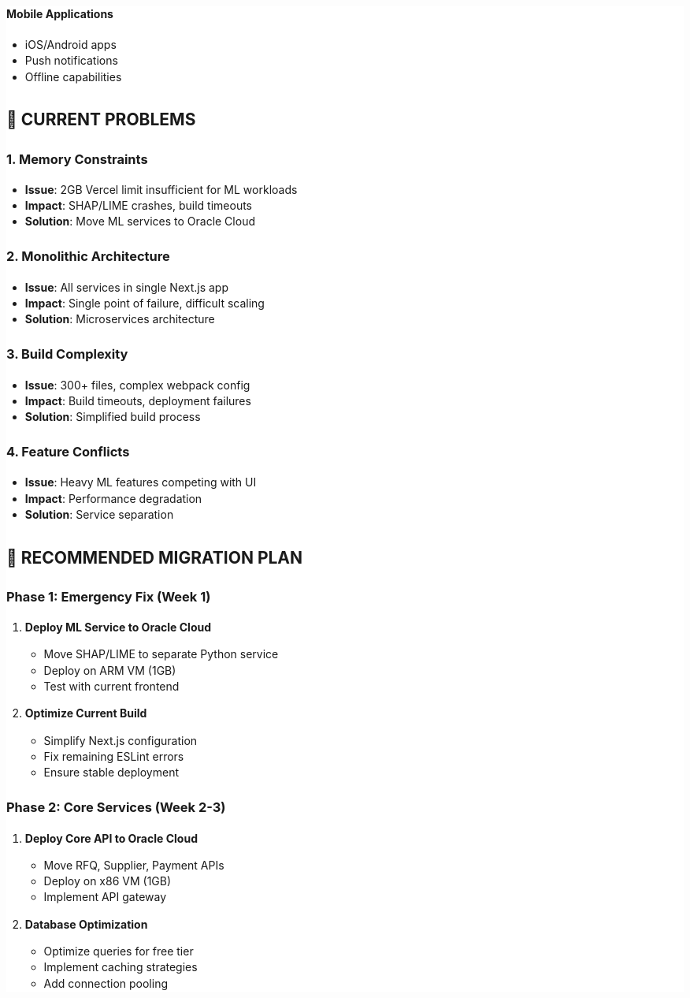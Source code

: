#### **Mobile Applications**
- iOS/Android apps
- Push notifications
- Offline capabilities

## 🚨 **CURRENT PROBLEMS**

### **1. Memory Constraints**
- **Issue**: 2GB Vercel limit insufficient for ML workloads
- **Impact**: SHAP/LIME crashes, build timeouts
- **Solution**: Move ML services to Oracle Cloud

### **2. Monolithic Architecture**
- **Issue**: All services in single Next.js app
- **Impact**: Single point of failure, difficult scaling
- **Solution**: Microservices architecture

### **3. Build Complexity**
- **Issue**: 300+ files, complex webpack config
- **Impact**: Build timeouts, deployment failures
- **Solution**: Simplified build process

### **4. Feature Conflicts**
- **Issue**: Heavy ML features competing with UI
- **Impact**: Performance degradation
- **Solution**: Service separation

## 🎯 **RECOMMENDED MIGRATION PLAN**

### **Phase 1: Emergency Fix (Week 1)**
1. **Deploy ML Service to Oracle Cloud**
   - Move SHAP/LIME to separate Python service
   - Deploy on ARM VM (1GB)
   - Test with current frontend

2. **Optimize Current Build**
   - Simplify Next.js configuration
   - Fix remaining ESLint errors
   - Ensure stable deployment

### **Phase 2: Core Services (Week 2-3)**
1. **Deploy Core API to Oracle Cloud**
   - Move RFQ, Supplier, Payment APIs
   - Deploy on x86 VM (1GB)
   - Implement API gateway

2. **Database Optimization**
   - Optimize queries for free tier
   - Implement caching strategies
   - Add connection pooling
